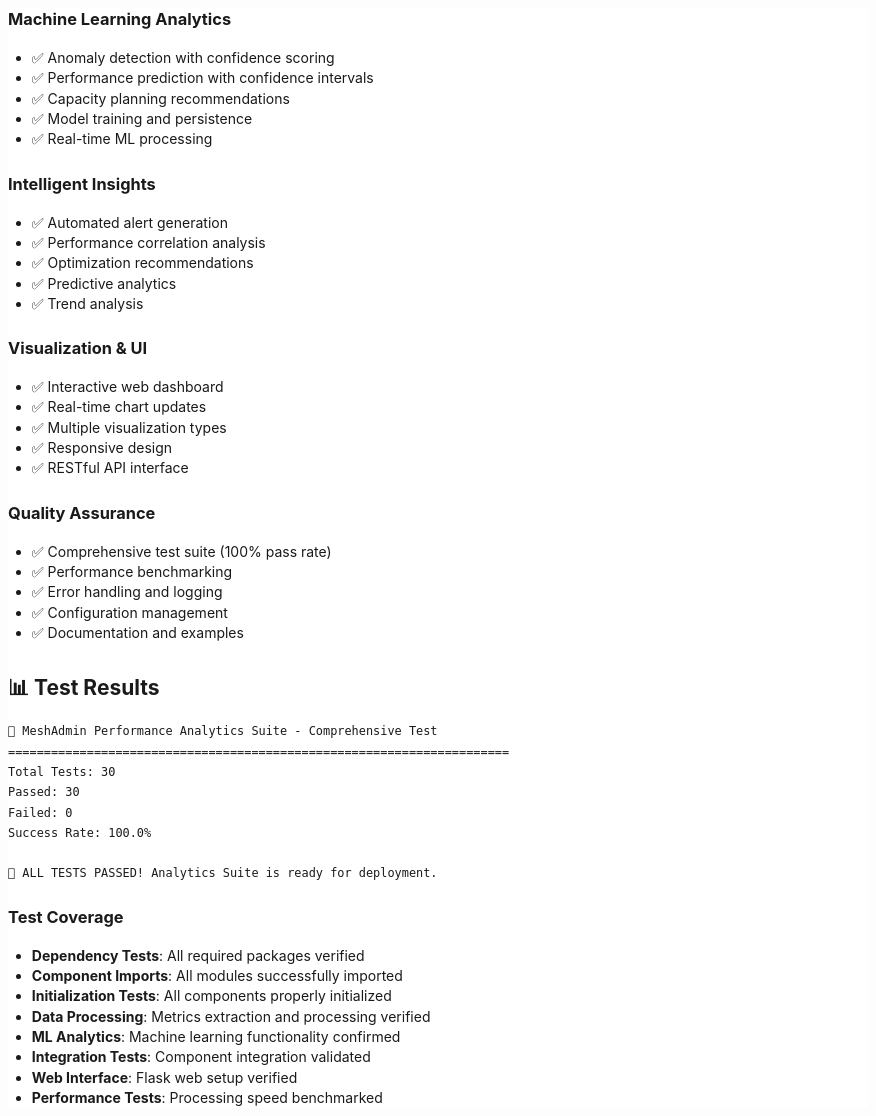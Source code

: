 ### Machine Learning Analytics
- ✅ Anomaly detection with confidence scoring
- ✅ Performance prediction with confidence intervals
- ✅ Capacity planning recommendations
- ✅ Model training and persistence
- ✅ Real-time ML processing

### Intelligent Insights
- ✅ Automated alert generation
- ✅ Performance correlation analysis
- ✅ Optimization recommendations
- ✅ Predictive analytics
- ✅ Trend analysis

### Visualization & UI
- ✅ Interactive web dashboard
- ✅ Real-time chart updates
- ✅ Multiple visualization types
- ✅ Responsive design
- ✅ RESTful API interface

### Quality Assurance
- ✅ Comprehensive test suite (100% pass rate)
- ✅ Performance benchmarking
- ✅ Error handling and logging
- ✅ Configuration management
- ✅ Documentation and examples

## 📊 Test Results

```
🧪 MeshAdmin Performance Analytics Suite - Comprehensive Test
======================================================================
Total Tests: 30
Passed: 30
Failed: 0
Success Rate: 100.0%

🎉 ALL TESTS PASSED! Analytics Suite is ready for deployment.
```

### Test Coverage
- **Dependency Tests**: All required packages verified
- **Component Imports**: All modules successfully imported
- **Initialization Tests**: All components properly initialized
- **Data Processing**: Metrics extraction and processing verified
- **ML Analytics**: Machine learning functionality confirmed
- **Integration Tests**: Component integration validated
- **Web Interface**: Flask web setup verified
- **Performance Tests**: Processing speed benchmarked

